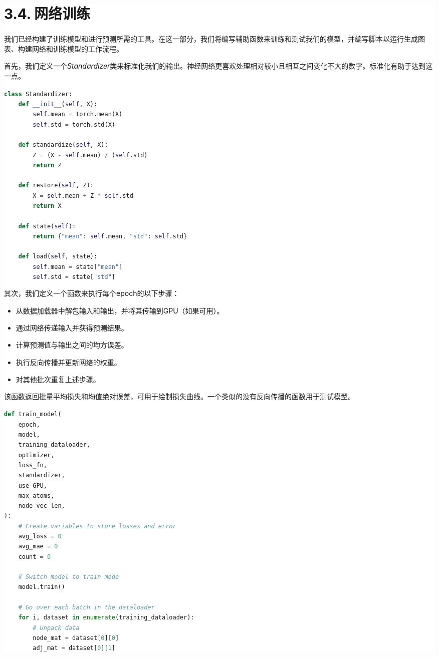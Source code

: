 # 3.4\. 网络训练

我们已经构建了训练模型和进行预测所需的工具。在这一部分，我们将编写辅助函数来训练和测试我们的模型，并编写脚本以运行生成图表、构建网络和训练模型的工作流程。

首先，我们定义一个*Standardizer*类来标准化我们的输出。神经网络更喜欢处理相对较小且相互之间变化不大的数字。标准化有助于达到这一点。

```py
class Standardizer:
    def __init__(self, X):
        self.mean = torch.mean(X)
        self.std = torch.std(X)

    def standardize(self, X):
        Z = (X - self.mean) / (self.std)
        return Z

    def restore(self, Z):
        X = self.mean + Z * self.std
        return X

    def state(self):
        return {"mean": self.mean, "std": self.std}

    def load(self, state):
        self.mean = state["mean"]
        self.std = state["std"]
```

其次，我们定义一个函数来执行每个epoch的以下步骤：

+   从数据加载器中解包输入和输出，并将其传输到GPU（如果可用）。

+   通过网络传递输入并获得预测结果。

+   计算预测值与输出之间的均方误差。

+   执行反向传播并更新网络的权重。

+   对其他批次重复上述步骤。

该函数返回批量平均损失和均值绝对误差，可用于绘制损失曲线。一个类似的没有反向传播的函数用于测试模型。

```py
def train_model(
    epoch,
    model,
    training_dataloader,
    optimizer,
    loss_fn,
    standardizer,
    use_GPU,
    max_atoms,
    node_vec_len,
):
    # Create variables to store losses and error
    avg_loss = 0
    avg_mae = 0
    count = 0

    # Switch model to train mode
    model.train()

    # Go over each batch in the dataloader
    for i, dataset in enumerate(training_dataloader):
        # Unpack data
        node_mat = dataset[0][0]
        adj_mat = dataset[0][1]
```